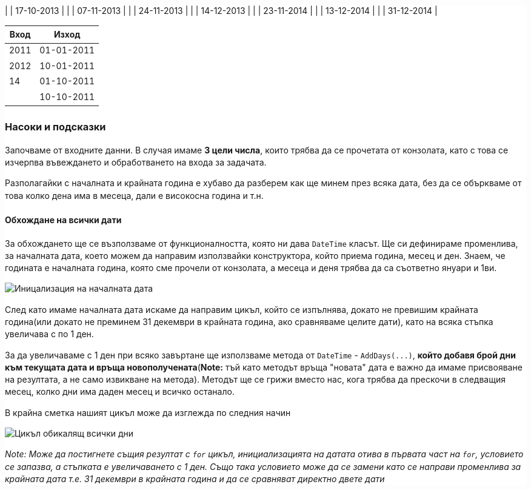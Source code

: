 |      | 17-10-2013 |
|      | 07-11-2013 |
|      | 24-11-2013 |
|      | 14-12-2013 |
|      | 23-11-2014 |
|      | 13-12-2014 |
|      | 31-12-2014 |

| Вход | Изход      |
|------|------------|
| 2011 | 01-01-2011 |
| 2012 | 10-01-2011 |
| 14   | 01-10-2011 |
|      | 10-10-2011 |

### Насоки и подсказки

Започваме от входните данни. В случая имаме __3 цели числа__, които трябва да се прочетата от конзолата, като с това се изчерпва въвеждането и обработването на входа за задачата.

Разполагайки с началната и крайната година е хубаво да разберем как ще минем през всяка дата, без да се объркваме от това колко дена има в месеца, дали е високосна година и т.н.

#### Обхождане на всички дати

За обхождането ще се възползваме от функционалността, която ни дава `DateTime` класът. Ще си дефинираме променлива, за началната дата, което можем да направим използвайки конструктора, който приема година, месец и ден. Знаем, че годината е началната година, която сме прочели от конзолата, а месеца и деня трябва да са съответно януари и 1ви.

![Иницализация на началната дата](assets/chapter-9-images/2_init_datetime.png "Инициализация на началната дата")

След като имаме началната дата искаме да направим цикъл, който се изпълнява, докато не превишим крайната година(или докато не преминем 31 декември в крайната година, ако сравняваме целите дати), като на всяка стъпка увеличава с по 1 ден.

За да увеличаваме с 1 ден при всяко завъртане ще използваме метода от `DateTime` - `AddDays(...)`, __който добавя брой дни към текущата дата и връща новополучената__(**Note:** тъй като методът връща "новата" дата е важно да имаме присвояване на резултата, а не само извикване на метода). Методът ще се грижи вместо нас, кога трябва да прескочи в следващия месец, колко дни има даден месец и всичко останало.

В крайна сметка нашият цикъл може да изглежда по следния начин

![Цикъл обикалящ всички дни](assets/chapter-9-images/2_dates_loop.png "Цикъл обикалящ всички дни")

*Note: Може да постигнете същия резултат с `for` цикъл, инициализацията на датата отива в първата част на `for`, условието се запазва, а стъпката е увеличаването с 1 ден. Също така условието може да се замени като се направи променлива за крайната дата т.е. 31 декември в крайната година и да се сравняват директно двете дати*
